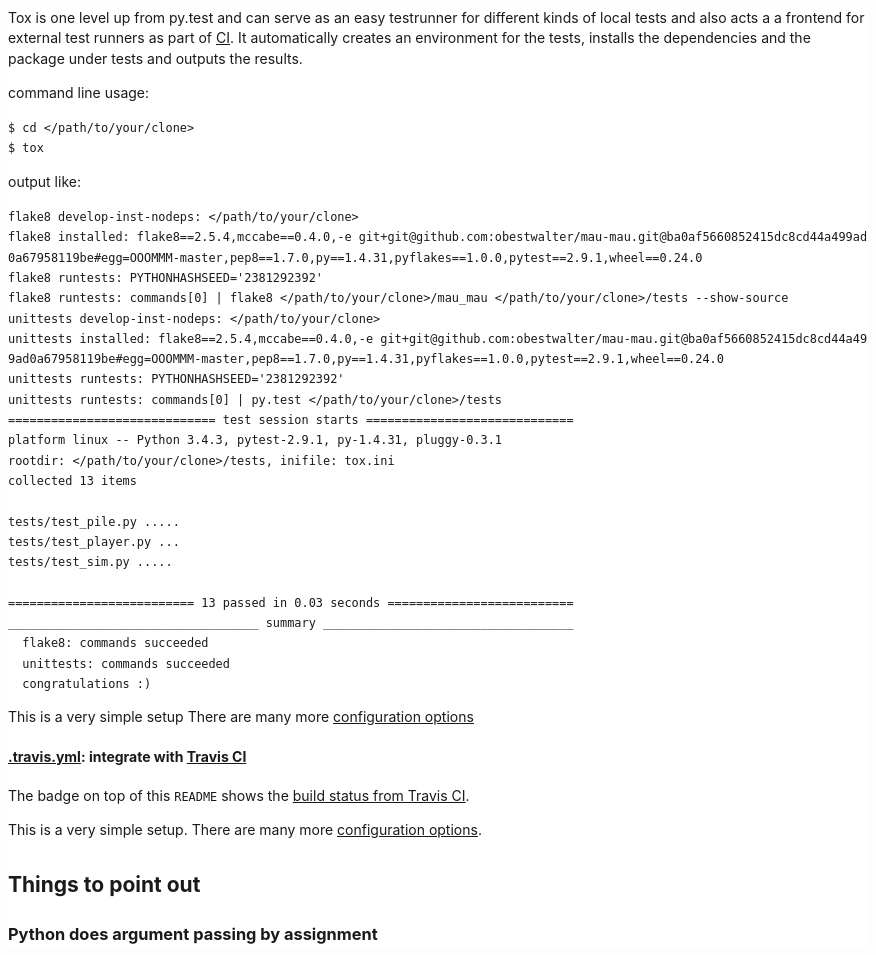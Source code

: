 Tox is one level up from py.test and can serve as an easy testrunner for different kinds of local tests and also acts a a frontend for external test runners as part of [CI](https://en.wikipedia.org/wiki/Continuous_integration). It automatically creates an environment for the tests, installs the dependencies and the package under tests and outputs the results.

command line usage:

    $ cd </path/to/your/clone>
    $ tox
    
output like: 

    flake8 develop-inst-nodeps: </path/to/your/clone>
    flake8 installed: flake8==2.5.4,mccabe==0.4.0,-e git+git@github.com:obestwalter/mau-mau.git@ba0af5660852415dc8cd44a499ad0a67958119be#egg=OOOMMM-master,pep8==1.7.0,py==1.4.31,pyflakes==1.0.0,pytest==2.9.1,wheel==0.24.0
    flake8 runtests: PYTHONHASHSEED='2381292392'
    flake8 runtests: commands[0] | flake8 </path/to/your/clone>/mau_mau </path/to/your/clone>/tests --show-source
    unittests develop-inst-nodeps: </path/to/your/clone>
    unittests installed: flake8==2.5.4,mccabe==0.4.0,-e git+git@github.com:obestwalter/mau-mau.git@ba0af5660852415dc8cd44a499ad0a67958119be#egg=OOOMMM-master,pep8==1.7.0,py==1.4.31,pyflakes==1.0.0,pytest==2.9.1,wheel==0.24.0
    unittests runtests: PYTHONHASHSEED='2381292392'
    unittests runtests: commands[0] | py.test </path/to/your/clone>/tests
    ============================= test session starts =============================
    platform linux -- Python 3.4.3, pytest-2.9.1, py-1.4.31, pluggy-0.3.1
    rootdir: </path/to/your/clone>/tests, inifile: tox.ini
    collected 13 items 
    
    tests/test_pile.py .....
    tests/test_player.py ...
    tests/test_sim.py .....
    
    ========================== 13 passed in 0.03 seconds ==========================
    ___________________________________ summary ___________________________________
      flake8: commands succeeded
      unittests: commands succeeded
      congratulations :)

This is a very simple setup There are many more [configuration options](https://tox.readthedocs.org/en/latest/config.html)

#### [.travis.yml](.travis.yml): integrate with [Travis CI](https://travis-ci.org/)

The badge on top of this `README` shows the [build status from Travis CI](https://travis-ci.org/obestwalter/mau-mau). 

This is a very simple setup. There are many more [configuration options](https://docs.travis-ci.com/user/languages/python).

## Things to point out

### Python does argument passing by assignment
